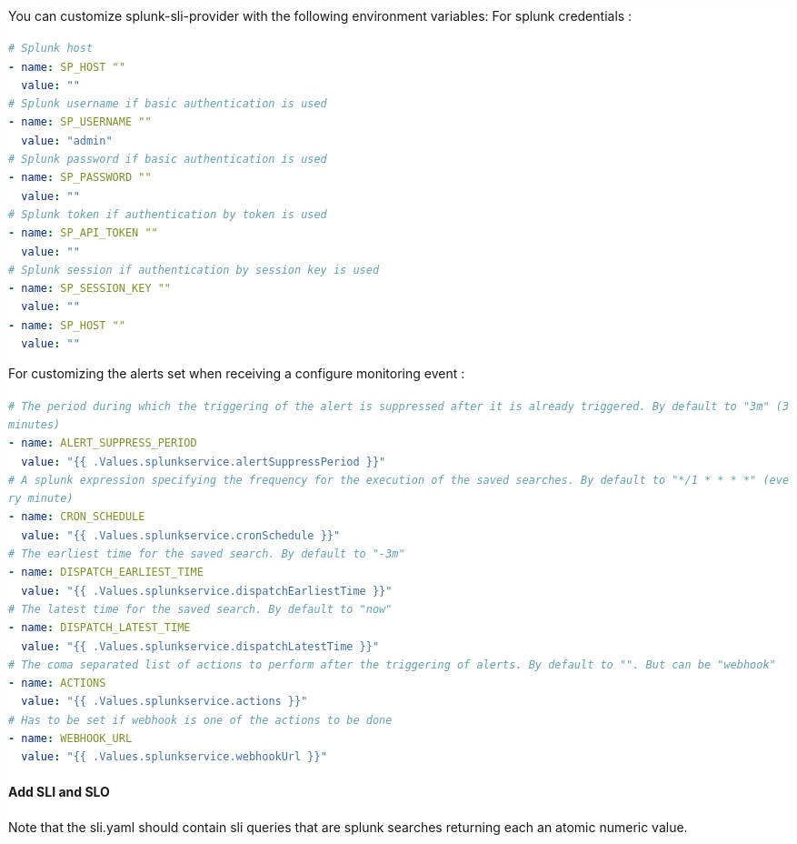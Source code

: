 You can customize splunk-sli-provider with the following environment variables:
For splunk credentials :

```yaml
# Splunk host
- name: SP_HOST ""
  value: ""
# Splunk username if basic authentication is used
- name: SP_USERNAME ""
  value: "admin"
# Splunk password if basic authentication is used
- name: SP_PASSWORD ""
  value: ""
# Splunk token if authentication by token is used
- name: SP_API_TOKEN ""
  value: ""
# Splunk session if authentication by session key is used
- name: SP_SESSION_KEY ""
  value: ""
- name: SP_HOST ""
  value: ""
```

For customizing the alerts set when receiving a configure monitoring event :

```yaml
# The period during which the triggering of the alert is suppressed after it is already triggered. By default to "3m" (3 minutes)
- name: ALERT_SUPPRESS_PERIOD
  value: "{{ .Values.splunkservice.alertSuppressPeriod }}"
# A splunk expression specifying the frequency for the execution of the saved searches. By default to "*/1 * * * *" (every minute)
- name: CRON_SCHEDULE
  value: "{{ .Values.splunkservice.cronSchedule }}"
# The earliest time for the saved search. By default to "-3m"
- name: DISPATCH_EARLIEST_TIME
  value: "{{ .Values.splunkservice.dispatchEarliestTime }}"
# The latest time for the saved search. By default to "now"
- name: DISPATCH_LATEST_TIME
  value: "{{ .Values.splunkservice.dispatchLatestTime }}"
# The coma separated list of actions to perform after the triggering of alerts. By default to "". But can be "webhook"
- name: ACTIONS
  value: "{{ .Values.splunkservice.actions }}"
# Has to be set if webhook is one of the actions to be done
- name: WEBHOOK_URL
  value: "{{ .Values.splunkservice.webhookUrl }}"
```

#### Add SLI and SLO

Note that the sli.yaml should contain sli queries that are splunk searches returning each an atomic numeric value.
